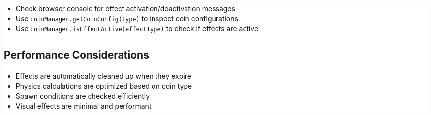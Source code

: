 - Check browser console for effect activation/deactivation messages
- Use `coinManager.getCoinConfig(type)` to inspect coin configurations
- Use `coinManager.isEffectActive(effectType)` to check if effects are active

## Performance Considerations

- Effects are automatically cleaned up when they expire
- Physics calculations are optimized based on coin type
- Spawn conditions are checked efficiently
- Visual effects are minimal and performant 